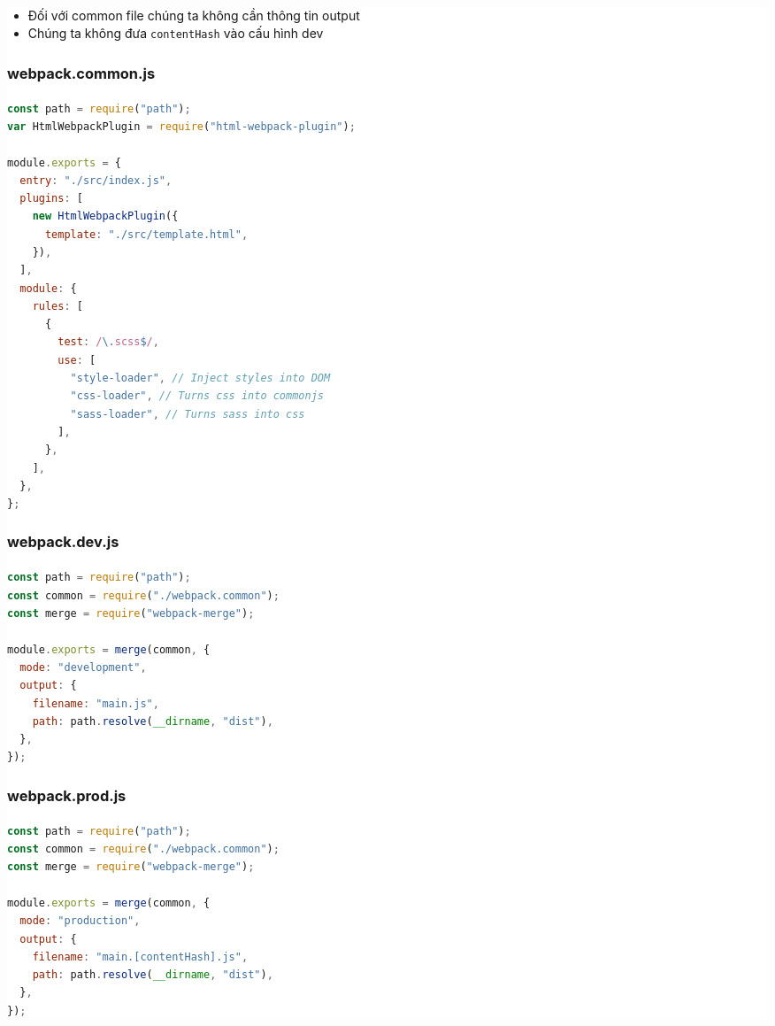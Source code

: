 - Đối với common file chúng ta không cần thông tin output
- Chúng ta không đưa `contentHash` vào cấu hình dev

### webpack.common.js

```javascript
const path = require("path");
var HtmlWebpackPlugin = require("html-webpack-plugin");

module.exports = {
  entry: "./src/index.js",
  plugins: [
    new HtmlWebpackPlugin({
      template: "./src/template.html",
    }),
  ],
  module: {
    rules: [
      {
        test: /\.scss$/,
        use: [
          "style-loader", // Inject styles into DOM
          "css-loader", // Turns css into commonjs
          "sass-loader", // Turns sass into css
        ],
      },
    ],
  },
};
```

### webpack.dev.js

```javascript
const path = require("path");
const common = require("./webpack.common");
const merge = require("webpack-merge");

module.exports = merge(common, {
  mode: "development",
  output: {
    filename: "main.js",
    path: path.resolve(__dirname, "dist"),
  },
});
```

### webpack.prod.js

```javascript
const path = require("path");
const common = require("./webpack.common");
const merge = require("webpack-merge");

module.exports = merge(common, {
  mode: "production",
  output: {
    filename: "main.[contentHash].js",
    path: path.resolve(__dirname, "dist"),
  },
});
```
